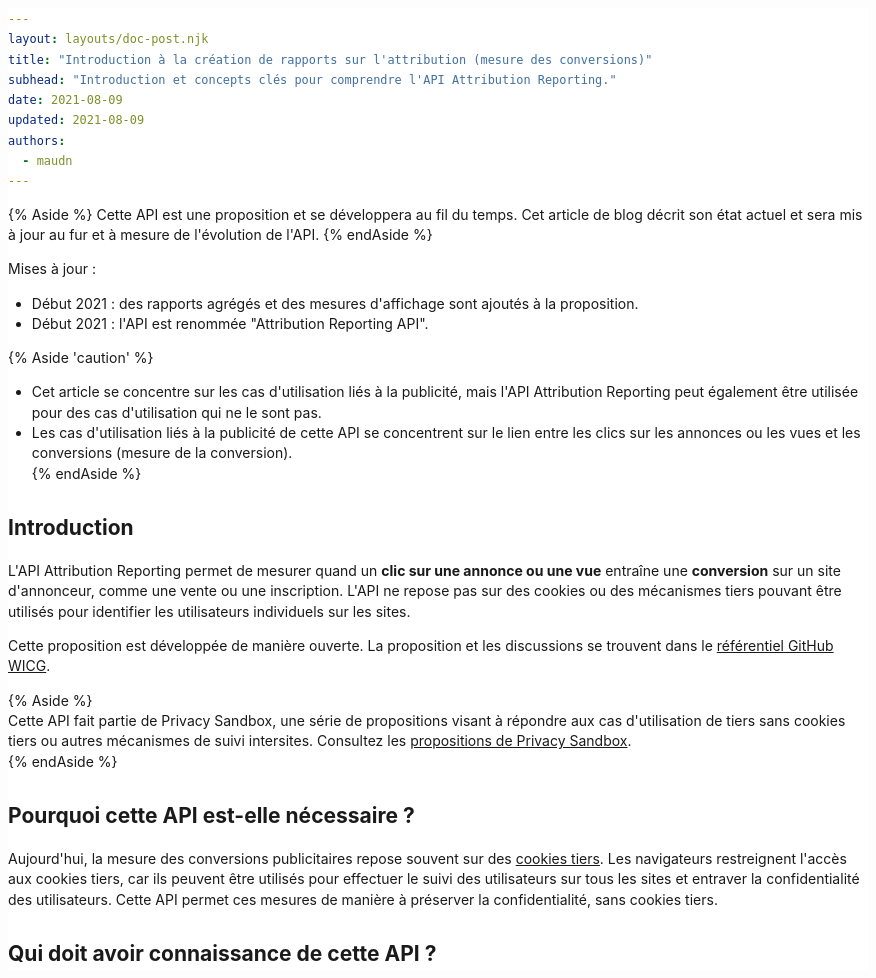 ```yaml
---
layout: layouts/doc-post.njk
title: "Introduction à la création de rapports sur l'attribution (mesure des conversions)"
subhead: "Introduction et concepts clés pour comprendre l'API Attribution Reporting."
date: 2021-08-09
updated: 2021-08-09
authors:
  - maudn
---
```


{% Aside %}
 Cette API est une proposition et se développera au fil du temps. Cet article de blog décrit son état actuel et sera mis à jour au fur et à mesure de l'évolution de l'API. {% endAside %}

Mises à jour :

- Début 2021 : des rapports agrégés et des mesures d'affichage sont ajoutés à la proposition.
- Début 2021 : l'API est renommée "Attribution Reporting API".

{% Aside 'caution' %}

- Cet article se concentre sur les cas d'utilisation liés à la publicité, mais l'API Attribution Reporting peut également être utilisée pour des cas d'utilisation qui ne le sont pas.
- Les cas d'utilisation liés à la publicité de cette API se concentrent sur le lien entre les clics sur les annonces ou les vues et les conversions (mesure de la conversion).<br> {% endAside %}

## Introduction

L'API Attribution Reporting permet de mesurer quand un **clic sur une annonce ou une vue** entraîne une **conversion** sur un site d'annonceur, comme une vente ou une inscription. L'API ne repose pas sur des cookies ou des mécanismes tiers pouvant être utilisés pour identifier les utilisateurs individuels sur les sites.

Cette proposition est développée de manière ouverte. La proposition et les discussions se trouvent dans le [référentiel GitHub WICG](https://github.com/WICG/conversion-measurement-api).

{% Aside %}<br> Cette API fait partie de Privacy Sandbox, une série de propositions visant à répondre aux cas d'utilisation de tiers sans cookies tiers ou autres mécanismes de suivi intersites. Consultez les [propositions de Privacy Sandbox](https://developers.chrome.com/docs/privacy-sandbox).<br> {% endAside %}

## Pourquoi cette API est-elle nécessaire ?

Aujourd'hui, la mesure des conversions publicitaires repose souvent sur des [cookies tiers](https://developer.mozilla.org/en-US/docs/Web/HTTP/Cookies#Third-party_cookies). Les navigateurs restreignent l'accès aux cookies tiers, car ils peuvent être utilisés pour effectuer le suivi des utilisateurs sur tous les sites et entraver la confidentialité des utilisateurs. Cette API permet ces mesures de manière à préserver la confidentialité, sans cookies tiers.

## Qui doit avoir connaissance de cette API ?
